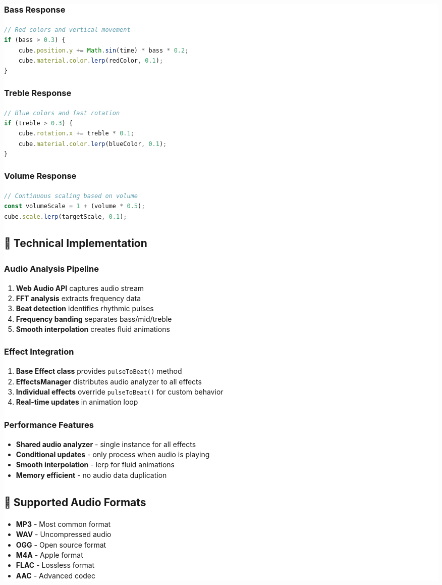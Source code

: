 ### **Bass Response**
```javascript
// Red colors and vertical movement
if (bass > 0.3) {
    cube.position.y += Math.sin(time) * bass * 0.2;
    cube.material.color.lerp(redColor, 0.1);
}
```

### **Treble Response**
```javascript
// Blue colors and fast rotation
if (treble > 0.3) {
    cube.rotation.x += treble * 0.1;
    cube.material.color.lerp(blueColor, 0.1);
}
```

### **Volume Response**
```javascript
// Continuous scaling based on volume
const volumeScale = 1 + (volume * 0.5);
cube.scale.lerp(targetScale, 0.1);
```

## 🔧 Technical Implementation

### **Audio Analysis Pipeline**
1. **Web Audio API** captures audio stream
2. **FFT analysis** extracts frequency data
3. **Beat detection** identifies rhythmic pulses
4. **Frequency banding** separates bass/mid/treble
5. **Smooth interpolation** creates fluid animations

### **Effect Integration**
1. **Base Effect class** provides `pulseToBeat()` method
2. **EffectsManager** distributes audio analyzer to all effects
3. **Individual effects** override `pulseToBeat()` for custom behavior
4. **Real-time updates** in animation loop

### **Performance Features**
- **Shared audio analyzer** - single instance for all effects
- **Conditional updates** - only process when audio is playing
- **Smooth interpolation** - lerp for fluid animations
- **Memory efficient** - no audio data duplication

## 🎵 Supported Audio Formats

- **MP3** - Most common format
- **WAV** - Uncompressed audio
- **OGG** - Open source format
- **M4A** - Apple format
- **FLAC** - Lossless format
- **AAC** - Advanced codec
